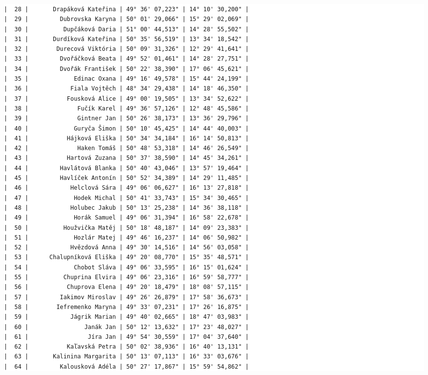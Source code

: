     |  28 |       Drapáková Kateřina | 49° 36' 07,223" | 14° 10' 30,200" |
    |  29 |         Dubrovska Karyna | 50° 01' 29,066" | 15° 29' 02,069" |
    |  30 |          Dupčáková Daria | 51° 00' 44,513" | 14° 28' 55,502" |
    |  31 |       Durdíková Kateřina | 50° 35' 56,519" | 13° 34' 18,542" |
    |  32 |        Durecová Viktória | 50° 09' 31,326" | 12° 29' 41,641" |
    |  33 |         Dvořáčková Beata | 49° 52' 01,461" | 14° 28' 27,751" |
    |  34 |         Dvořák František | 50° 22' 38,390" | 17° 06' 45,621" |
    |  35 |             Edinac Oxana | 49° 16' 49,578" | 15° 44' 24,199" |
    |  36 |            Fiala Vojtěch | 48° 34' 29,438" | 14° 18' 46,350" |
    |  37 |           Fousková Alice | 49° 00' 19,505" | 13° 34' 52,622" |
    |  38 |              Fučík Karel | 49° 36' 57,126" | 12° 48' 45,586" |
    |  39 |              Gintner Jan | 50° 26' 38,173" | 13° 36' 29,796" |
    |  40 |             Guryča Šimon | 50° 10' 45,425" | 14° 44' 40,003" |
    |  41 |           Hájková Eliška | 50° 34' 34,184" | 16° 14' 50,813" |
    |  42 |              Haken Tomáš | 50° 48' 53,318" | 14° 46' 26,549" |
    |  43 |           Hartová Zuzana | 50° 37' 38,590" | 14° 45' 34,261" |
    |  44 |         Havlátová Blanka | 50° 40' 43,046" | 13° 57' 19,464" |
    |  45 |         Havlíček Antonín | 50° 52' 34,389" | 14° 29' 11,485" |
    |  46 |            Helclová Sára | 49° 06' 06,627" | 16° 13' 27,818" |
    |  47 |             Hodek Michal | 50° 41' 33,743" | 15° 34' 30,465" |
    |  48 |            Holubec Jakub | 50° 13' 25,238" | 14° 36' 38,118" |
    |  49 |             Horák Samuel | 49° 06' 31,394" | 16° 58' 22,678" |
    |  50 |          Houžvička Matěj | 50° 18' 48,187" | 14° 09' 23,383" |
    |  51 |             Hozlár Matej | 49° 46' 16,237" | 14° 06' 50,982" |
    |  52 |            Hvězdová Anna | 49° 30' 14,516" | 14° 56' 03,058" |
    |  53 |      Chalupníková Eliška | 49° 20' 08,770" | 15° 35' 48,571" |
    |  54 |             Chobot Sláva | 49° 06' 33,595" | 16° 15' 01,624" |
    |  55 |          Chuprina Elvira | 49° 06' 23,316" | 16° 59' 58,777" |
    |  56 |           Chuprova Elena | 49° 20' 18,479" | 18° 08' 57,115" |
    |  57 |         Iakimov Miroslav | 49° 26' 26,879" | 17° 58' 36,673" |
    |  58 |        Iefremenko Maryna | 49° 33' 07,231" | 17° 26' 16,875" |
    |  59 |            Jágrik Marian | 49° 40' 02,665" | 18° 47' 03,983" |
    |  60 |                Janák Jan | 50° 12' 13,632" | 17° 23' 48,027" |
    |  61 |                 Jíra Jan | 49° 54' 30,559" | 17° 04' 37,640" |
    |  62 |           Kaľavská Petra | 50° 02' 38,936" | 16° 40' 13,131" |
    |  63 |       Kalinina Margarita | 50° 13' 07,113" | 16° 33' 03,676" |
    |  64 |         Kalousková Adéla | 50° 27' 17,867" | 15° 59' 54,862" |